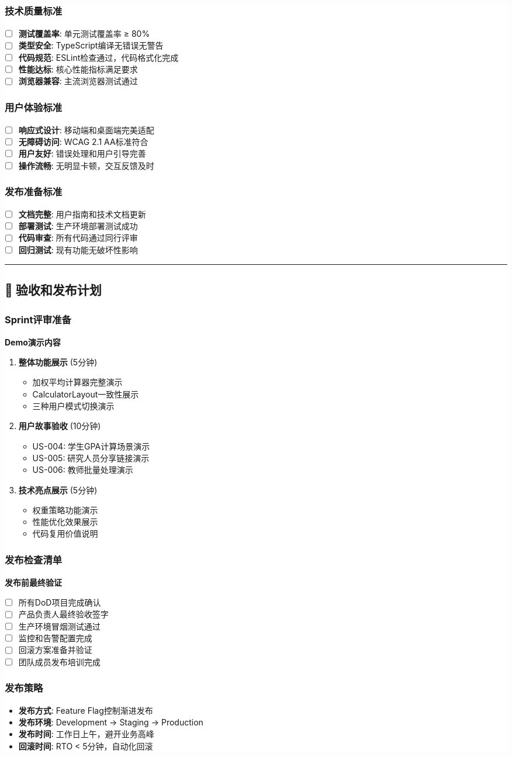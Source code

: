 ### 技术质量标准  
- [ ] **测试覆盖率**: 单元测试覆盖率 ≥ 80%
- [ ] **类型安全**: TypeScript编译无错误无警告
- [ ] **代码规范**: ESLint检查通过，代码格式化完成
- [ ] **性能达标**: 核心性能指标满足要求
- [ ] **浏览器兼容**: 主流浏览器测试通过

### 用户体验标准
- [ ] **响应式设计**: 移动端和桌面端完美适配
- [ ] **无障碍访问**: WCAG 2.1 AA标准符合
- [ ] **用户友好**: 错误处理和用户引导完善
- [ ] **操作流畅**: 无明显卡顿，交互反馈及时

### 发布准备标准
- [ ] **文档完整**: 用户指南和技术文档更新
- [ ] **部署测试**: 生产环境部署测试成功
- [ ] **代码审查**: 所有代码通过同行评审
- [ ] **回归测试**: 现有功能无破坏性影响

---

## 🚀 验收和发布计划

### Sprint评审准备
**Demo演示内容**
1. **整体功能展示** (5分钟)
   - 加权平均计算器完整演示
   - CalculatorLayout一致性展示
   - 三种用户模式切换演示

2. **用户故事验收** (10分钟)
   - US-004: 学生GPA计算场景演示
   - US-005: 研究人员分享链接演示  
   - US-006: 教师批量处理演示

3. **技术亮点展示** (5分钟)
   - 权重策略功能演示
   - 性能优化效果展示
   - 代码复用价值说明

### 发布检查清单
**发布前最终验证**
- [ ] 所有DoD项目完成确认
- [ ] 产品负责人最终验收签字
- [ ] 生产环境冒烟测试通过
- [ ] 监控和告警配置完成
- [ ] 回滚方案准备并验证
- [ ] 团队成员发布培训完成

### 发布策略
- **发布方式**: Feature Flag控制渐进发布
- **发布环境**: Development → Staging → Production
- **发布时间**: 工作日上午，避开业务高峰
- **回滚时间**: RTO < 5分钟，自动化回滚
